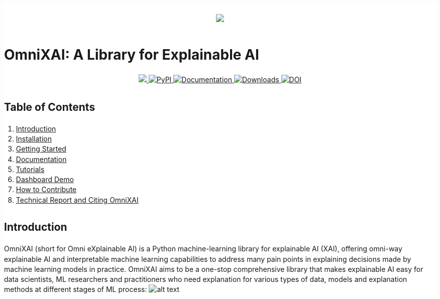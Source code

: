 <p align="center">
    <br>
    <img src="https://github.com/salesforce/OmniXAI/raw/main/docs/_static/logo_small.png" width="400"/>
    <br>
<p>

# OmniXAI: A Library for Explainable AI
<div align="center">
  <a href="#">
  <img src="https://img.shields.io/badge/Python-3.7, 3.8, 3.9, 3.10-blue">
  </a>
  <a href="https://pypi.python.org/pypi/omnixai">
  <img alt="PyPI" src="https://img.shields.io/pypi/v/omnixai.svg"/>
  </a>
  <a href="https://opensource.salesforce.com/OmniXAI">
  <img alt="Documentation" src="https://github.com/salesforce/OmniXAI/actions/workflows/docs.yml/badge.svg"/>
  </a>
  <a href="https://pepy.tech/project/omnixai">
  <img alt="Downloads" src="https://pepy.tech/badge/omnixai">
  </a>
  <a href="https://arxiv.org/abs/2206.01612">
  <img alt="DOI" src="https://zenodo.org/badge/DOI/10.48550/ARXIV.2206.01612.svg"/>
  </a>
</div>

## Table of Contents
1. [Introduction](#introduction)
2. [Installation](#installation)
3. [Getting Started](#getting-started)
4. [Documentation](https://opensource.salesforce.com/OmniXAI/latest/index.html)
5. [Tutorials](https://opensource.salesforce.com/OmniXAI/latest/tutorials.html)
6. [Dashboard Demo](https://sfr-omnixai-demo.herokuapp.com/)
7. [How to Contribute](https://opensource.salesforce.com/OmniXAI/latest/omnixai.html#how-to-contribute)
8. [Technical Report and Citing OmniXAI](#technical-report-and-citing-omnixai)


## Introduction

OmniXAI (short for Omni eXplainable AI) is a Python machine-learning library for explainable AI (XAI), offering omni-way explainable AI and interpretable 
machine learning capabilities to address many pain points in explaining decisions made by machine learning 
models in practice. OmniXAI aims to be a one-stop comprehensive library that makes explainable AI easy for 
data scientists, ML researchers and practitioners who need explanation for various types of data, models and 
explanation methods at different stages of ML process:
![alt text](https://github.com/salesforce/OmniXAI/raw/main/docs/_static/ml_pipeline.png)
